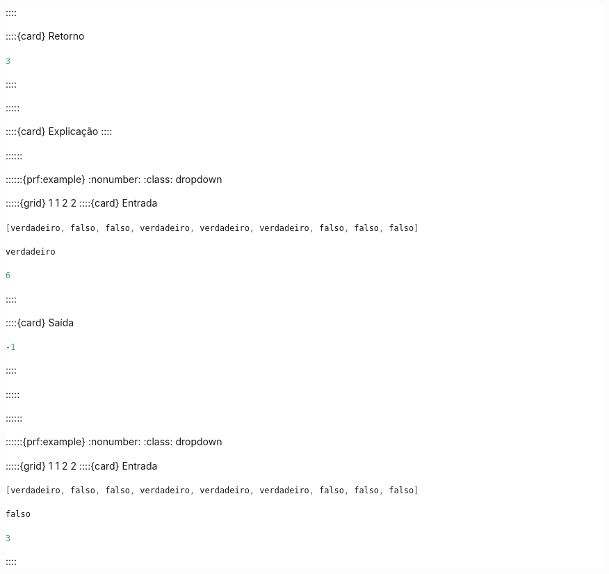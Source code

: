 ::::  

::::{card} Retorno
```c
3
```
::::  


:::::  

::::{card} Explicação
::::  


::::::  

::::::{prf:example}
:nonumber:
:class: dropdown

:::::{grid} 1 1 2 2
::::{card} Entrada
```c
[verdadeiro, falso, falso, verdadeiro, verdadeiro, verdadeiro, falso, falso, falso]
```
```c
verdadeiro
```
```c
6
```
::::  

::::{card} Saída
```c
-1
```
::::  


:::::  


::::::  

::::::{prf:example}
:nonumber:
:class: dropdown

:::::{grid} 1 1 2 2
::::{card} Entrada
```c
[verdadeiro, falso, falso, verdadeiro, verdadeiro, verdadeiro, falso, falso, falso]
```
```c
falso
```
```c
3
```
::::  
